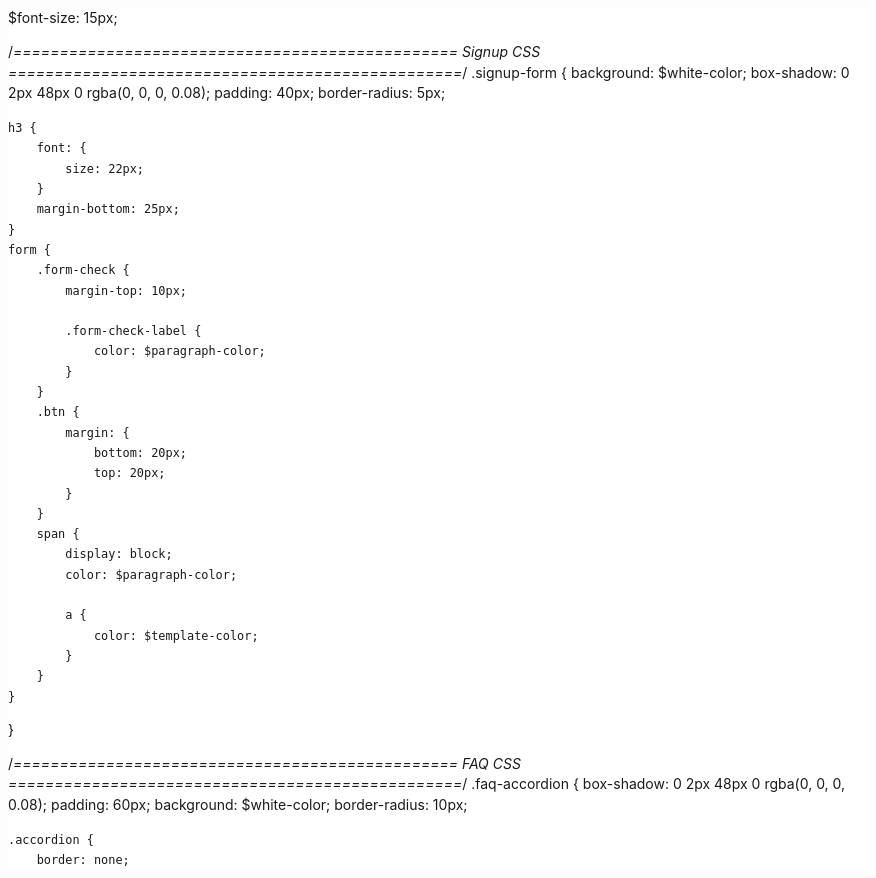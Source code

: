 $font-size: 15px;

/*================================================
Signup CSS
=================================================*/
.signup-form {
	background: $white-color;
	box-shadow: 0 2px 48px 0 rgba(0, 0, 0, 0.08);
	padding: 40px;
	border-radius: 5px;

	h3 {
		font: {
			size: 22px;
		}
		margin-bottom: 25px;
	}
	form {
		.form-check {
			margin-top: 10px;

			.form-check-label {
				color: $paragraph-color;
			}
		}
		.btn {
			margin: {
				bottom: 20px;
				top: 20px;
			}
		}
		span {
			display: block;
			color: $paragraph-color;

			a {
				color: $template-color;
			}
		}
	}
}

/*================================================
FAQ CSS
=================================================*/
.faq-accordion {
	box-shadow: 0 2px 48px 0 rgba(0, 0, 0, 0.08);
	padding: 60px;
	background: $white-color;
	border-radius: 10px;

	.accordion {
		border: none;

